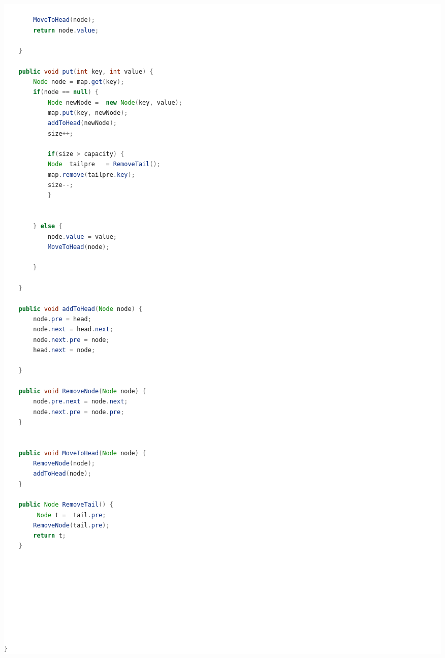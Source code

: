 ```java

        MoveToHead(node);
        return node.value;

    }
    
    public void put(int key, int value) {
        Node node = map.get(key);
        if(node == null) {
            Node newNode =  new Node(key, value);
            map.put(key, newNode);
            addToHead(newNode);
            size++;

            if(size > capacity) {
            Node  tailpre   = RemoveTail();
            map.remove(tailpre.key);    
            size--;
            }


        } else {
            node.value = value;
            MoveToHead(node);

        }

    }

    public void addToHead(Node node) {
        node.pre = head;
        node.next = head.next;
        node.next.pre = node;
        head.next = node;

    }

    public void RemoveNode(Node node) {
        node.pre.next = node.next;
        node.next.pre = node.pre;
    }


    public void MoveToHead(Node node) {
        RemoveNode(node);
        addToHead(node);
    }

    public Node RemoveTail() {
         Node t =  tail.pre;
        RemoveNode(tail.pre);
        return t;
    }
    
    







}
```